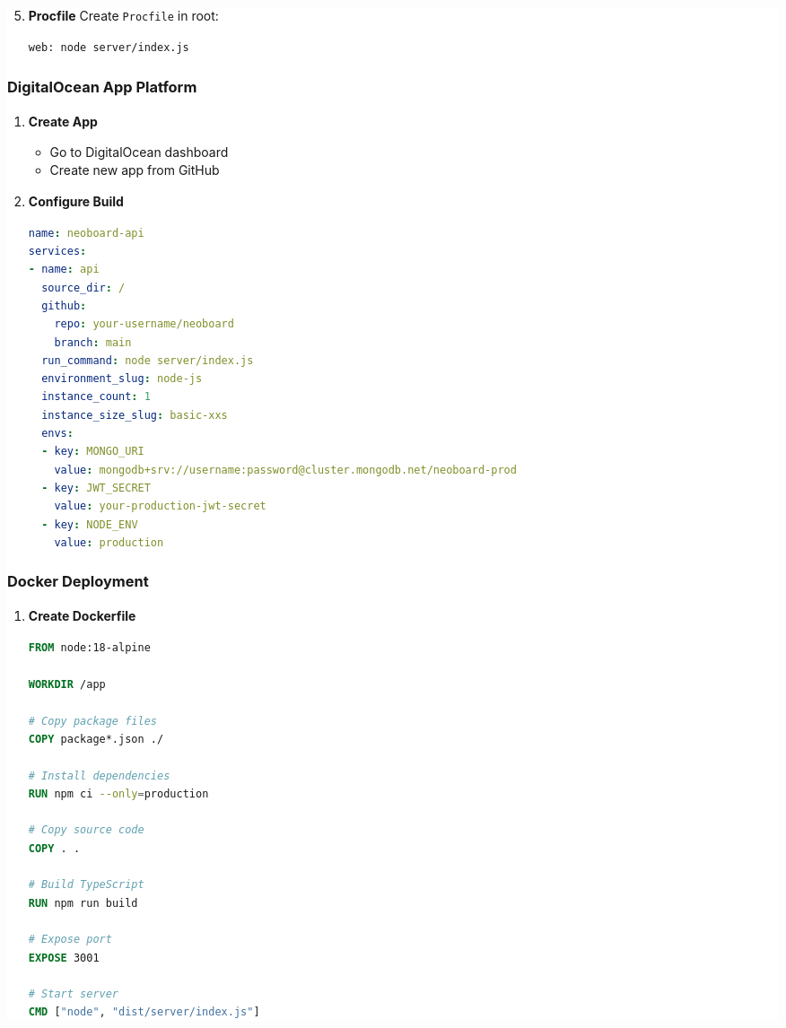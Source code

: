 5. **Procfile**
   Create `Procfile` in root:
   ```
   web: node server/index.js
   ```

### DigitalOcean App Platform

1. **Create App**
   - Go to DigitalOcean dashboard
   - Create new app from GitHub

2. **Configure Build**
   ```yaml
   name: neoboard-api
   services:
   - name: api
     source_dir: /
     github:
       repo: your-username/neoboard
       branch: main
     run_command: node server/index.js
     environment_slug: node-js
     instance_count: 1
     instance_size_slug: basic-xxs
     envs:
     - key: MONGO_URI
       value: mongodb+srv://username:password@cluster.mongodb.net/neoboard-prod
     - key: JWT_SECRET
       value: your-production-jwt-secret
     - key: NODE_ENV
       value: production
   ```

### Docker Deployment

1. **Create Dockerfile**
   ```dockerfile
   FROM node:18-alpine
   
   WORKDIR /app
   
   # Copy package files
   COPY package*.json ./
   
   # Install dependencies
   RUN npm ci --only=production
   
   # Copy source code
   COPY . .
   
   # Build TypeScript
   RUN npm run build
   
   # Expose port
   EXPOSE 3001
   
   # Start server
   CMD ["node", "dist/server/index.js"]
   ```

